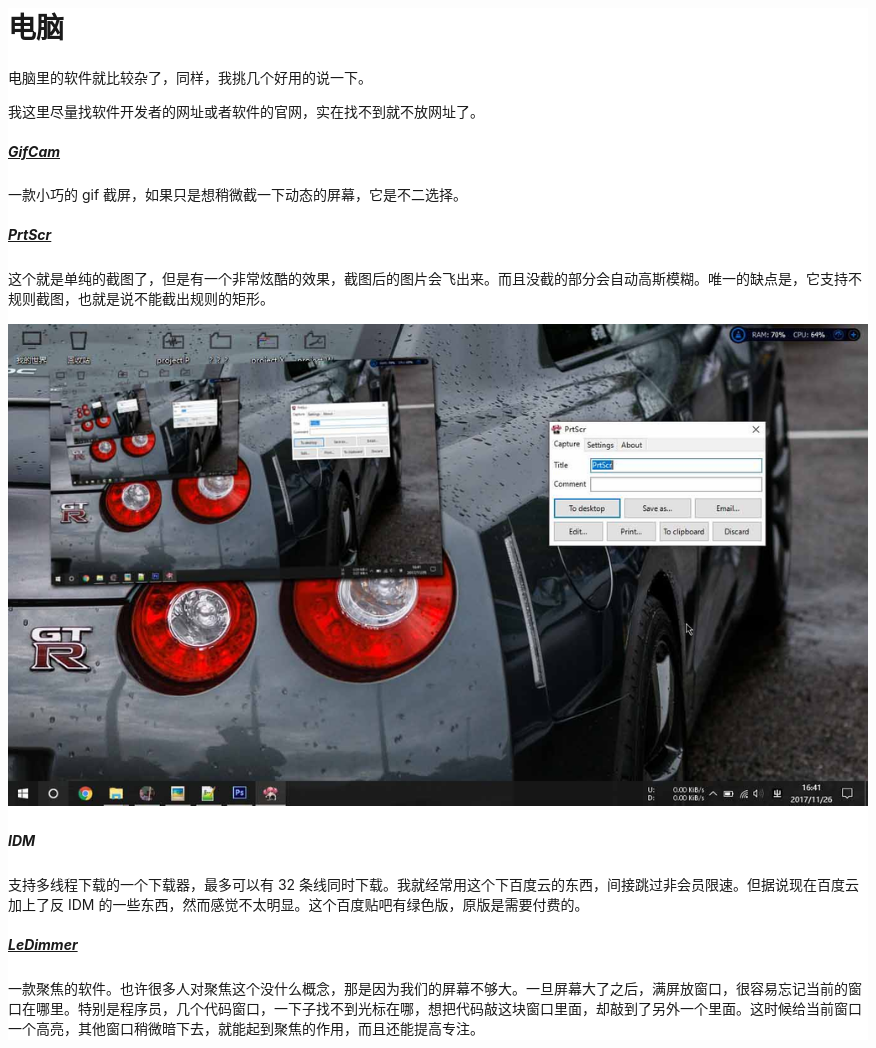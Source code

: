 
# 电脑

电脑里的软件就比较杂了，同样，我挑几个好用的说一下。

我这里尽量找软件开发者的网址或者软件的官网，实在找不到就不放网址了。

##### [GifCam](http://blog.bahraniapps.com/gifcam/)

一款小巧的 gif 截屏，如果只是想稍微截一下动态的屏幕，它是不二选择。

##### [PrtScr](http://www.fiastarta.com/PrtScr/)

这个就是单纯的截图了，但是有一个非常炫酷的效果，截图后的图片会飞出来。而且没截的部分会自动高斯模糊。唯一的缺点是，它支持不规则截图，也就是说不能截出规则的矩形。

![img](/img/2017-11-26-shen/PrtScr.jpg)

##### IDM

支持多线程下载的一个下载器，最多可以有 32 条线同时下载。我就经常用这个下百度云的东西，间接跳过非会员限速。但据说现在百度云加上了反 IDM 的一些东西，然而感觉不太明显。这个百度贴吧有绿色版，原版是需要付费的。

##### [LeDimmer](https://sites.google.com/site/llemarie/ledimmer)

一款聚焦的软件。也许很多人对聚焦这个没什么概念，那是因为我们的屏幕不够大。一旦屏幕大了之后，满屏放窗口，很容易忘记当前的窗口在哪里。特别是程序员，几个代码窗口，一下子找不到光标在哪，想把代码敲这块窗口里面，却敲到了另外一个里面。这时候给当前窗口一个高亮，其他窗口稍微暗下去，就能起到聚焦的作用，而且还能提高专注。
